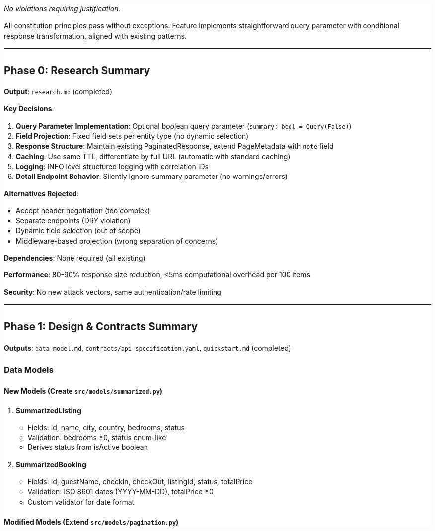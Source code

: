 *No violations requiring justification.*

All constitution principles pass without exceptions. Feature implements straightforward query parameter with conditional response transformation, aligned with existing patterns.

---

## Phase 0: Research Summary

**Output**: `research.md` (completed)

**Key Decisions**:

1. **Query Parameter Implementation**: Optional boolean query parameter (`summary: bool = Query(False)`)
2. **Field Projection**: Fixed field sets per entity type (no dynamic selection)
3. **Response Structure**: Maintain existing PaginatedResponse, extend PageMetadata with `note` field
4. **Caching**: Use same TTL, differentiate by full URL (automatic with standard caching)
5. **Logging**: INFO level structured logging with correlation IDs
6. **Detail Endpoint Behavior**: Silently ignore summary parameter (no warnings/errors)

**Alternatives Rejected**:
- Accept header negotiation (too complex)
- Separate endpoints (DRY violation)
- Dynamic field selection (out of scope)
- Middleware-based projection (wrong separation of concerns)

**Dependencies**: None required (all existing)

**Performance**: 80-90% response size reduction, <5ms computational overhead per 100 items

**Security**: No new attack vectors, same authentication/rate limiting

---

## Phase 1: Design & Contracts Summary

**Outputs**: `data-model.md`, `contracts/api-specification.yaml`, `quickstart.md` (completed)

### Data Models

#### New Models (Create `src/models/summarized.py`)

1. **SummarizedListing**
   - Fields: id, name, city, country, bedrooms, status
   - Validation: bedrooms ≥0, status enum-like
   - Derives status from isActive boolean

2. **SummarizedBooking**
   - Fields: id, guestName, checkIn, checkOut, listingId, status, totalPrice
   - Validation: ISO 8601 dates (YYYY-MM-DD), totalPrice ≥0
   - Custom validator for date format

#### Modified Models (Extend `src/models/pagination.py`)
